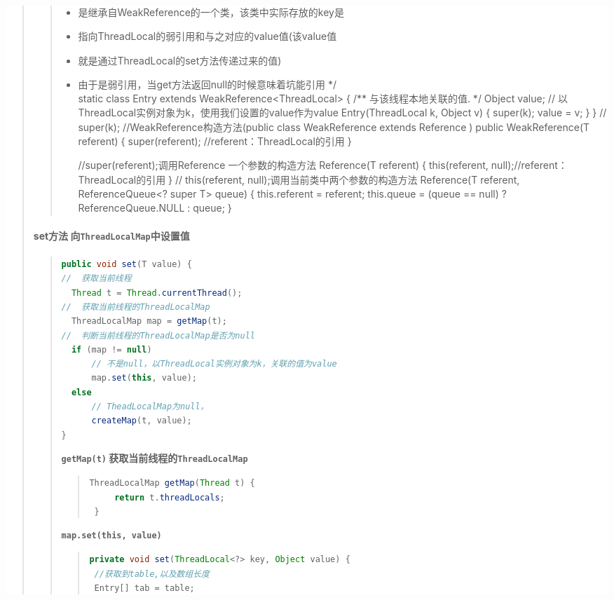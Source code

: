 > >  * 是继承自WeakReference的一个类，该类中实际存放的key是
> >  * 指向ThreadLocal的弱引用和与之对应的value值(该value值
> >  * 就是通过ThreadLocal的set方法传递过来的值)
> >  * 由于是弱引用，当get方法返回null的时候意味着坑能引用
> >  */    
> >  static class Entry extends WeakReference<ThreadLocal<?>> {
> >      /** 与该线程本地关联的值. */
> >      Object value;
> >      // 以ThreadLocal实例对象为k，使用我们设置的value作为value
> >      Entry(ThreadLocal<?> k, Object v) {
> >          super(k);
> >          value = v;
> >   }
> > }
> >     // super(k);
> >     //WeakReference构造方法(public class WeakReference<T> extends Reference<T> )
> >     public WeakReference(T referent) {
> >         super(referent); //referent：ThreadLocal的引用
> >     }
> > 
> >     //super(referent);调用Reference 一个参数的构造方法
> >     Reference(T referent) {
> >         this(referent, null);//referent：ThreadLocal的引用
> >     }
> >   // this(referent, null);调用当前类中两个参数的构造方法
> >     Reference(T referent, ReferenceQueue<? super T> queue) {
> >         this.referent = referent;
> >         this.queue = (queue == null) ? ReferenceQueue.NULL : queue;
> >     }
> > 
> > ```
>
> #### **set方法   向`ThreadLocalMap`中设置值**
>
> > ```java
> > public void set(T value) {
> > //  获取当前线程
> >   Thread t = Thread.currentThread();
> > //  获取当前线程的ThreadLocalMap
> >   ThreadLocalMap map = getMap(t);
> > //  判断当前线程的ThreadLocalMap是否为null
> >   if (map != null)
> >       // 不是null，以ThreadLocal实例对象为k，关联的值为value
> >       map.set(this, value);
> >   else
> >       // TheadLocalMap为null，
> >       createMap(t, value);
> > }
> > ```
> >
> > **`getMap(t)` 获取当前线程的`ThreadLocalMap`**
> >
> > > ```java
> > > ThreadLocalMap getMap(Thread t) {
> > >      return t.threadLocals;
> > >  }
> > > ```
> >
> > **`map.set(this, value)`** 
> >
> > > ```java
> > > private void set(ThreadLocal<?> key, Object value) {
> > >  //获取到table,以及数组长度 
> > >  Entry[] tab = table;